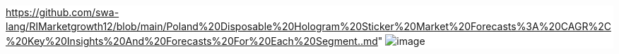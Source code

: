 <a href=https://github.com/swa-lang/RIMarketgrowth12/blob/main/Poland%20Disposable%20Hologram%20Sticker%20Market%20Forecasts%3A%20CAGR%2C%20Key%20Insights%20And%20Forecasts%20For%20Each%20Segment..md>https://github.com/swa-lang/RIMarketgrowth12/blob/main/Poland%20Disposable%20Hologram%20Sticker%20Market%20Forecasts%3A%20CAGR%2C%20Key%20Insights%20And%20Forecasts%20For%20Each%20Segment..md</a>"
![image](https://github.com/user-attachments/assets/38a1ecfb-88e5-41f3-8897-262df74b8585)
